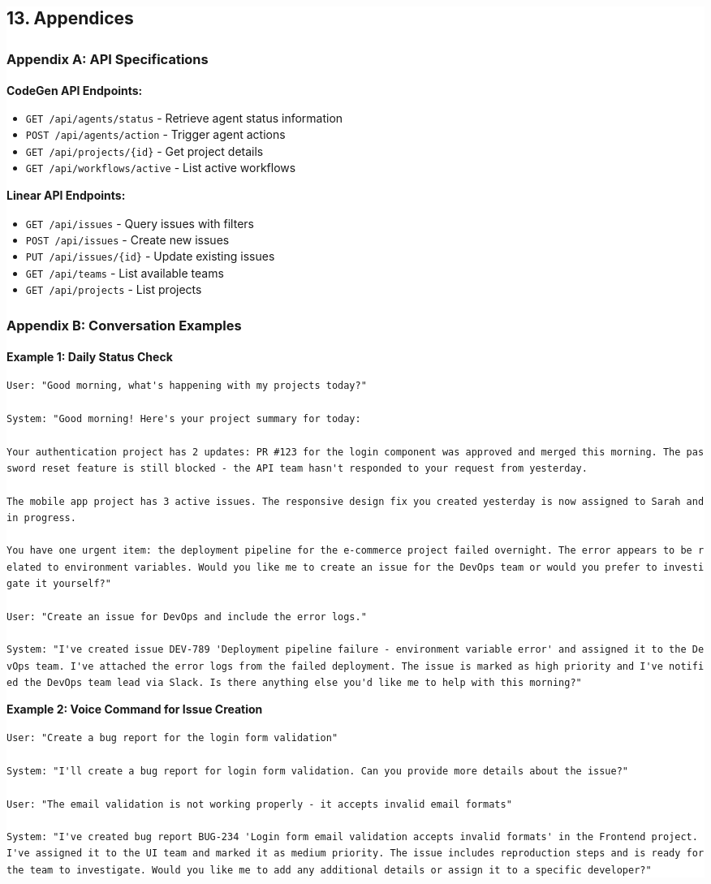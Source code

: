 
## 13. Appendices

### Appendix A: API Specifications

**CodeGen API Endpoints:**
- `GET /api/agents/status` - Retrieve agent status information
- `POST /api/agents/action` - Trigger agent actions
- `GET /api/projects/{id}` - Get project details
- `GET /api/workflows/active` - List active workflows

**Linear API Endpoints:**
- `GET /api/issues` - Query issues with filters
- `POST /api/issues` - Create new issues
- `PUT /api/issues/{id}` - Update existing issues
- `GET /api/teams` - List available teams
- `GET /api/projects` - List projects

### Appendix B: Conversation Examples

**Example 1: Daily Status Check**
```
User: "Good morning, what's happening with my projects today?"

System: "Good morning! Here's your project summary for today:

Your authentication project has 2 updates: PR #123 for the login component was approved and merged this morning. The password reset feature is still blocked - the API team hasn't responded to your request from yesterday.

The mobile app project has 3 active issues. The responsive design fix you created yesterday is now assigned to Sarah and in progress. 

You have one urgent item: the deployment pipeline for the e-commerce project failed overnight. The error appears to be related to environment variables. Would you like me to create an issue for the DevOps team or would you prefer to investigate it yourself?"

User: "Create an issue for DevOps and include the error logs."

System: "I've created issue DEV-789 'Deployment pipeline failure - environment variable error' and assigned it to the DevOps team. I've attached the error logs from the failed deployment. The issue is marked as high priority and I've notified the DevOps team lead via Slack. Is there anything else you'd like me to help with this morning?"
```

**Example 2: Voice Command for Issue Creation**
```
User: "Create a bug report for the login form validation"

System: "I'll create a bug report for login form validation. Can you provide more details about the issue?"

User: "The email validation is not working properly - it accepts invalid email formats"

System: "I've created bug report BUG-234 'Login form email validation accepts invalid formats' in the Frontend project. I've assigned it to the UI team and marked it as medium priority. The issue includes reproduction steps and is ready for the team to investigate. Would you like me to add any additional details or assign it to a specific developer?"
```
